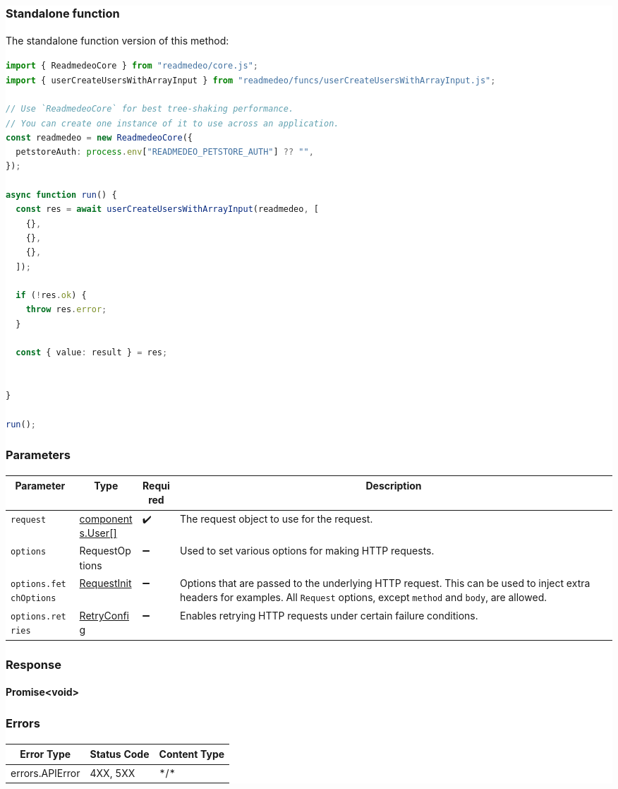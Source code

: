 ### Standalone function

The standalone function version of this method:

```typescript
import { ReadmedeoCore } from "readmedeo/core.js";
import { userCreateUsersWithArrayInput } from "readmedeo/funcs/userCreateUsersWithArrayInput.js";

// Use `ReadmedeoCore` for best tree-shaking performance.
// You can create one instance of it to use across an application.
const readmedeo = new ReadmedeoCore({
  petstoreAuth: process.env["READMEDEO_PETSTORE_AUTH"] ?? "",
});

async function run() {
  const res = await userCreateUsersWithArrayInput(readmedeo, [
    {},
    {},
    {},
  ]);

  if (!res.ok) {
    throw res.error;
  }

  const { value: result } = res;

  
}

run();
```

### Parameters

| Parameter                                                                                                                                                                      | Type                                                                                                                                                                           | Required                                                                                                                                                                       | Description                                                                                                                                                                    |
| ------------------------------------------------------------------------------------------------------------------------------------------------------------------------------ | ------------------------------------------------------------------------------------------------------------------------------------------------------------------------------ | ------------------------------------------------------------------------------------------------------------------------------------------------------------------------------ | ------------------------------------------------------------------------------------------------------------------------------------------------------------------------------ |
| `request`                                                                                                                                                                      | [components.User[]](../../models/.md)                                                                                                                                          | :heavy_check_mark:                                                                                                                                                             | The request object to use for the request.                                                                                                                                     |
| `options`                                                                                                                                                                      | RequestOptions                                                                                                                                                                 | :heavy_minus_sign:                                                                                                                                                             | Used to set various options for making HTTP requests.                                                                                                                          |
| `options.fetchOptions`                                                                                                                                                         | [RequestInit](https://developer.mozilla.org/en-US/docs/Web/API/Request/Request#options)                                                                                        | :heavy_minus_sign:                                                                                                                                                             | Options that are passed to the underlying HTTP request. This can be used to inject extra headers for examples. All `Request` options, except `method` and `body`, are allowed. |
| `options.retries`                                                                                                                                                              | [RetryConfig](../../lib/utils/retryconfig.md)                                                                                                                                  | :heavy_minus_sign:                                                                                                                                                             | Enables retrying HTTP requests under certain failure conditions.                                                                                                               |

### Response

**Promise\<void\>**

### Errors

| Error Type      | Status Code     | Content Type    |
| --------------- | --------------- | --------------- |
| errors.APIError | 4XX, 5XX        | \*/\*           |
